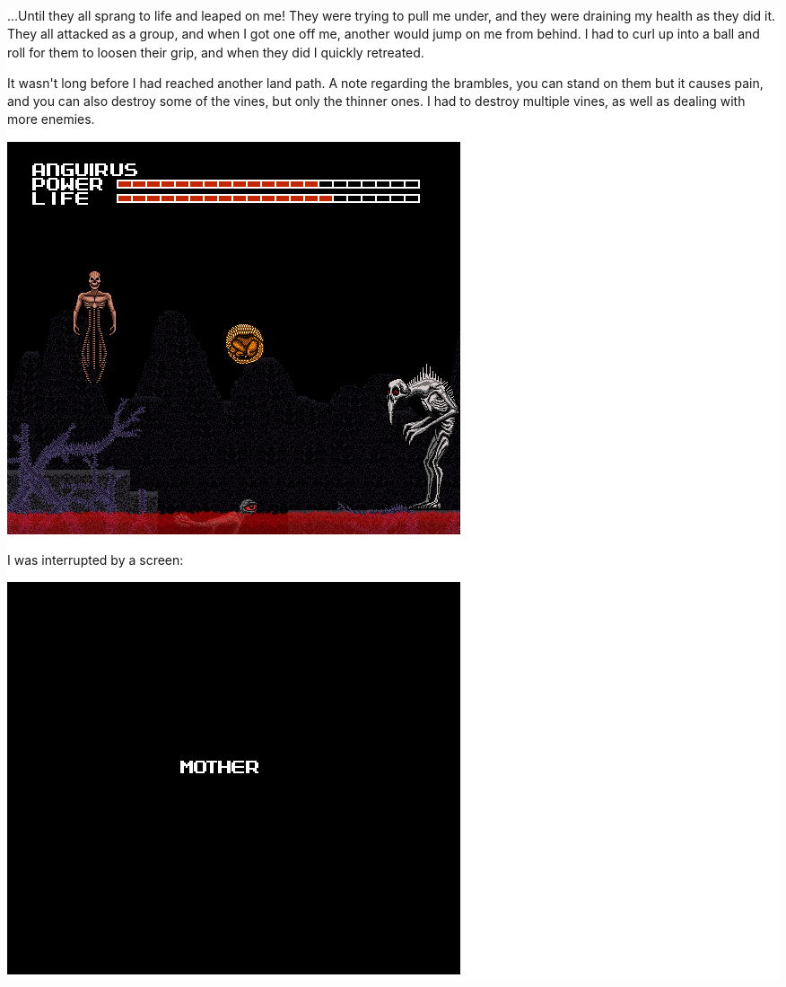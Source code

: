 ...Until they all sprang to life and leaped on me! They were trying to pull me
under, and they were draining my health as they did it. They all attacked as a
group, and when I got one off me, another would jump on me from behind. I had to
curl up into a ball and roll for them to loosen their grip, and when they did I
quickly retreated. 

It wasn't long before I had reached another land path. A note regarding the brambles,
you can stand on them but it causes pain, and you can also destroy some of the vines,
but only the thinner ones. I had to destroy multiple vines, as well as dealing with
more enemies.

![Blood Lake's shore enemies](Bloodlake6.png)

I was interrupted by a screen:

!["MOTHER"](Motheri.png)
